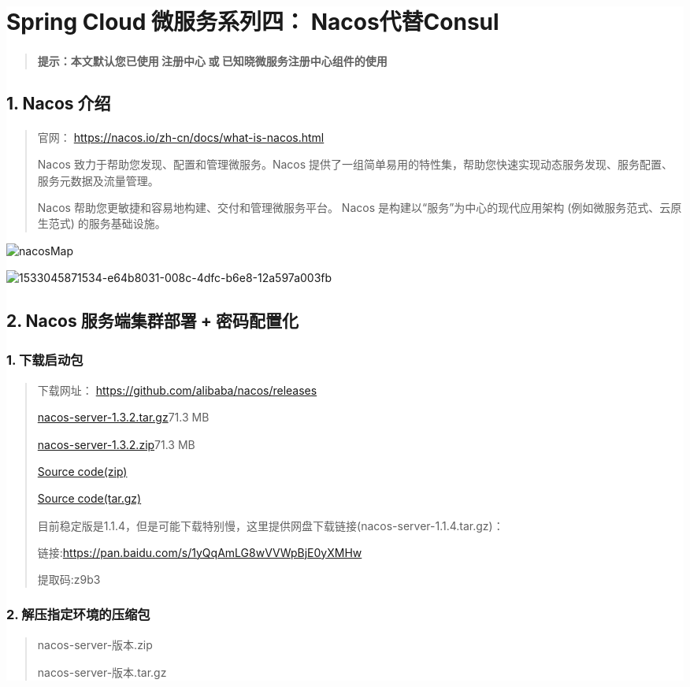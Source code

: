 # Spring Cloud 微服务系列四： Nacos代替Consul



>  **提示：本文默认您已使用 注册中心 或 已知晓微服务注册中心组件的使用**

## 1.  Nacos 介绍

>  官网： https://nacos.io/zh-cn/docs/what-is-nacos.html 
>
>  Nacos 致力于帮助您发现、配置和管理微服务。Nacos 提供了一组简单易用的特性集，帮助您快速实现动态服务发现、服务配置、服务元数据及流量管理。
>
>  Nacos 帮助您更敏捷和容易地构建、交付和管理微服务平台。 Nacos 是构建以“服务”为中心的现代应用架构 (例如微服务范式、云原生范式) 的服务基础设施。

![nacosMap](https://nacos.io/img/nacosMap.jpg)

![1533045871534-e64b8031-008c-4dfc-b6e8-12a597a003fb](https://cdn.nlark.com/lark/0/2018/png/11189/1533045871534-e64b8031-008c-4dfc-b6e8-12a597a003fb.png)



## 2.   Nacos 服务端集群部署 + 密码配置化 



### 1. 下载启动包

> 下载网址：  https://github.com/alibaba/nacos/releases 
>
> [nacos-server-1.3.2.tar.gz](https://github.com/alibaba/nacos/releases/download/1.3.2/nacos-server-1.3.2.tar.gz)71.3 MB
>
> [nacos-server-1.3.2.zip](https://github.com/alibaba/nacos/releases/download/1.3.2/nacos-server-1.3.2.zip)71.3 MB
>
> [Source code(zip)](https://github.com/alibaba/nacos/archive/1.3.2.zip)
>
> [Source code(tar.gz)](https://github.com/alibaba/nacos/archive/1.3.2.tar.gz)
>
> 目前稳定版是1.1.4，但是可能下载特别慢，这里提供网盘下载链接(nacos-server-1.1.4.tar.gz)：
>
> 链接:https://pan.baidu.com/s/1yQqAmLG8wVVWpBjE0yXMHw 
>
> 提取码:z9b3



### 2. 解压指定环境的压缩包

> nacos-server-版本.zip
>
> nacos-server-版本.tar.gz


